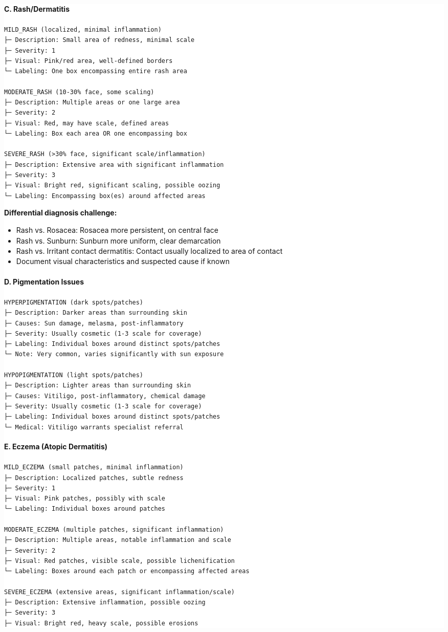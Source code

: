 #### C. Rash/Dermatitis

```
MILD_RASH (localized, minimal inflammation)
├─ Description: Small area of redness, minimal scale
├─ Severity: 1
├─ Visual: Pink/red area, well-defined borders
└─ Labeling: One box encompassing entire rash area

MODERATE_RASH (10-30% face, some scaling)
├─ Description: Multiple areas or one large area
├─ Severity: 2
├─ Visual: Red, may have scale, defined areas
└─ Labeling: Box each area OR one encompassing box

SEVERE_RASH (>30% face, significant scale/inflammation)
├─ Description: Extensive area with significant inflammation
├─ Severity: 3
├─ Visual: Bright red, significant scaling, possible oozing
└─ Labeling: Encompassing box(es) around affected areas
```

**Differential diagnosis challenge:**

- Rash vs. Rosacea: Rosacea more persistent, on central face
- Rash vs. Sunburn: Sunburn more uniform, clear demarcation
- Rash vs. Irritant contact dermatitis: Contact usually localized to area of contact
- Document visual characteristics and suspected cause if known

#### D. Pigmentation Issues

```
HYPERPIGMENTATION (dark spots/patches)
├─ Description: Darker areas than surrounding skin
├─ Causes: Sun damage, melasma, post-inflammatory
├─ Severity: Usually cosmetic (1-3 scale for coverage)
├─ Labeling: Individual boxes around distinct spots/patches
└─ Note: Very common, varies significantly with sun exposure

HYPOPIGMENTATION (light spots/patches)
├─ Description: Lighter areas than surrounding skin
├─ Causes: Vitiligo, post-inflammatory, chemical damage
├─ Severity: Usually cosmetic (1-3 scale for coverage)
├─ Labeling: Individual boxes around distinct spots/patches
└─ Medical: Vitiligo warrants specialist referral
```

#### E. Eczema (Atopic Dermatitis)

```
MILD_ECZEMA (small patches, minimal inflammation)
├─ Description: Localized patches, subtle redness
├─ Severity: 1
├─ Visual: Pink patches, possibly with scale
└─ Labeling: Individual boxes around patches

MODERATE_ECZEMA (multiple patches, significant inflammation)
├─ Description: Multiple areas, notable inflammation and scale
├─ Severity: 2
├─ Visual: Red patches, visible scale, possible lichenification
└─ Labeling: Boxes around each patch or encompassing affected areas

SEVERE_ECZEMA (extensive areas, significant inflammation/scale)
├─ Description: Extensive inflammation, possible oozing
├─ Severity: 3
├─ Visual: Bright red, heavy scale, possible erosions
```